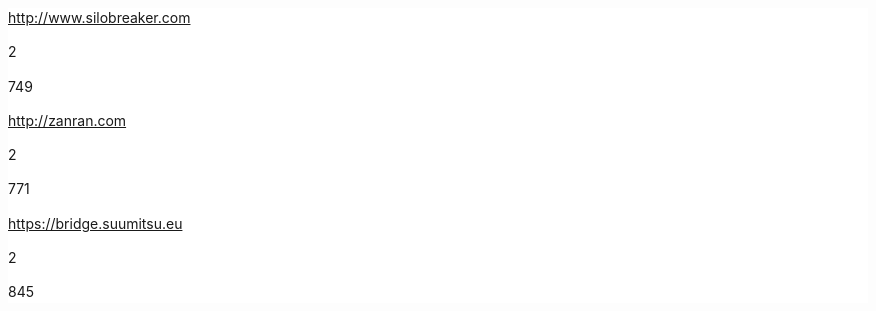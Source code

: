 <td style="text-align:left;">

<http://www.silobreaker.com>

</td>

<td style="text-align:right;">

2

</td>

</tr>

<tr>

<td style="text-align:left;">

749

</td>

<td style="text-align:left;">

<http://zanran.com>

</td>

<td style="text-align:right;">

2

</td>

</tr>

<tr>

<td style="text-align:left;">

771

</td>

<td style="text-align:left;">

<https://bridge.suumitsu.eu>

</td>

<td style="text-align:right;">

2

</td>

</tr>

<tr>

<td style="text-align:left;">

845

</td>
